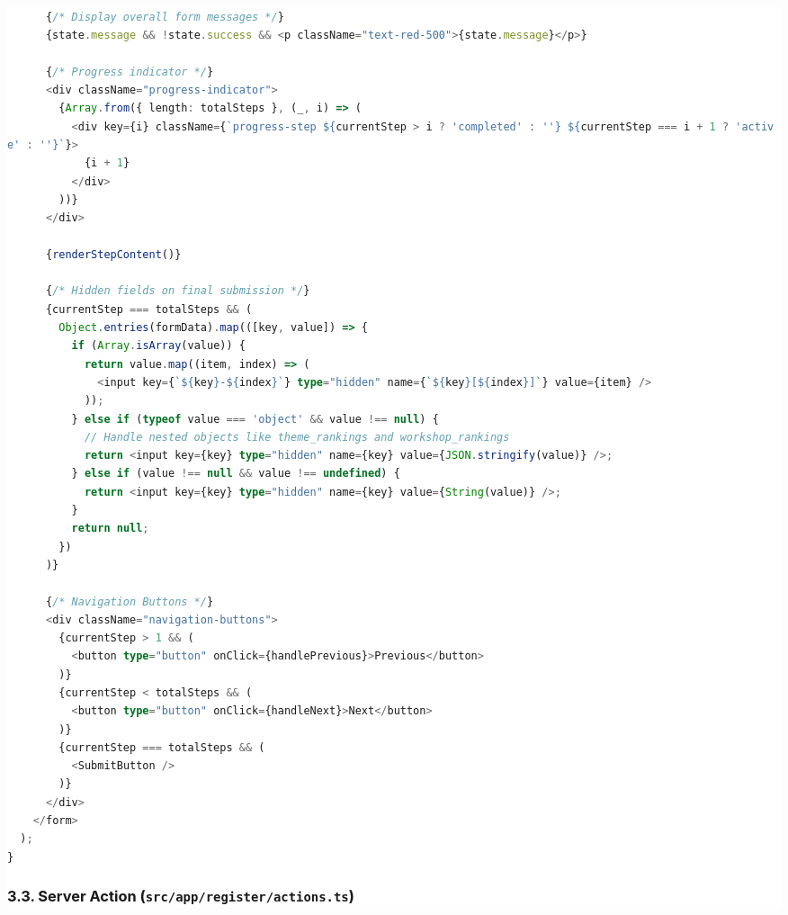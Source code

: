 ```typescript
      {/* Display overall form messages */}
      {state.message && !state.success && <p className="text-red-500">{state.message}</p>}
      
      {/* Progress indicator */}
      <div className="progress-indicator">
        {Array.from({ length: totalSteps }, (_, i) => (
          <div key={i} className={`progress-step ${currentStep > i ? 'completed' : ''} ${currentStep === i + 1 ? 'active' : ''}`}>
            {i + 1}
          </div>
        ))}
      </div>

      {renderStepContent()}

      {/* Hidden fields on final submission */}
      {currentStep === totalSteps && (
        Object.entries(formData).map(([key, value]) => {
          if (Array.isArray(value)) {
            return value.map((item, index) => (
              <input key={`${key}-${index}`} type="hidden" name={`${key}[${index}]`} value={item} />
            ));
          } else if (typeof value === 'object' && value !== null) {
            // Handle nested objects like theme_rankings and workshop_rankings
            return <input key={key} type="hidden" name={key} value={JSON.stringify(value)} />;
          } else if (value !== null && value !== undefined) {
            return <input key={key} type="hidden" name={key} value={String(value)} />;
          }
          return null;
        })
      )}

      {/* Navigation Buttons */}
      <div className="navigation-buttons">
        {currentStep > 1 && (
          <button type="button" onClick={handlePrevious}>Previous</button>
        )}
        {currentStep < totalSteps && (
          <button type="button" onClick={handleNext}>Next</button>
        )}
        {currentStep === totalSteps && (
          <SubmitButton />
        )}
      </div>
    </form>
  );
}
```

### 3.3. Server Action (`src/app/register/actions.ts`)
